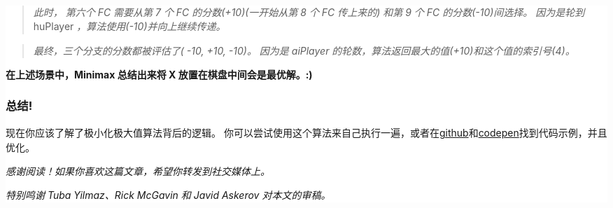 > _此时， 第六个 FC 需要从第 7 个 FC 的分数(+10)(一开始从第 8 个 FC 传上来的) 和第 9 个 FC 的分数(-10)间选择。 因为是轮到_ huPlayer _，算法使用(-10)并向上继续传递。_

> _最终，三个分支的分数都被评估了( -10, +10, -10)。 因为是 aiPlayer 的轮数，算法返回最大的值(+10)和这个值的索引号(4)。_

**在上述场景中，Minimax 总结出来将 X 放置在棋盘中间会是最优解。:)**

### 总结!

现在你应该了解了极小化极大值算法背后的逻辑。 你可以尝试使用这个算法来自己执行一遍，或者在[github](https://github.com/ahmadabdolsaheb/minimaxarticle)和[codepen](https://codepen.io/abdolsa/pen/mABGoz?editors=1011)找到代码示例，并且优化。

_感谢阅读！如果你喜欢这篇文章，希望你转发到社交媒体上。_

_特别鸣谢 Tuba Yilmaz、Rick McGavin 和 Javid Askerov_ _对本文的审稿。_
